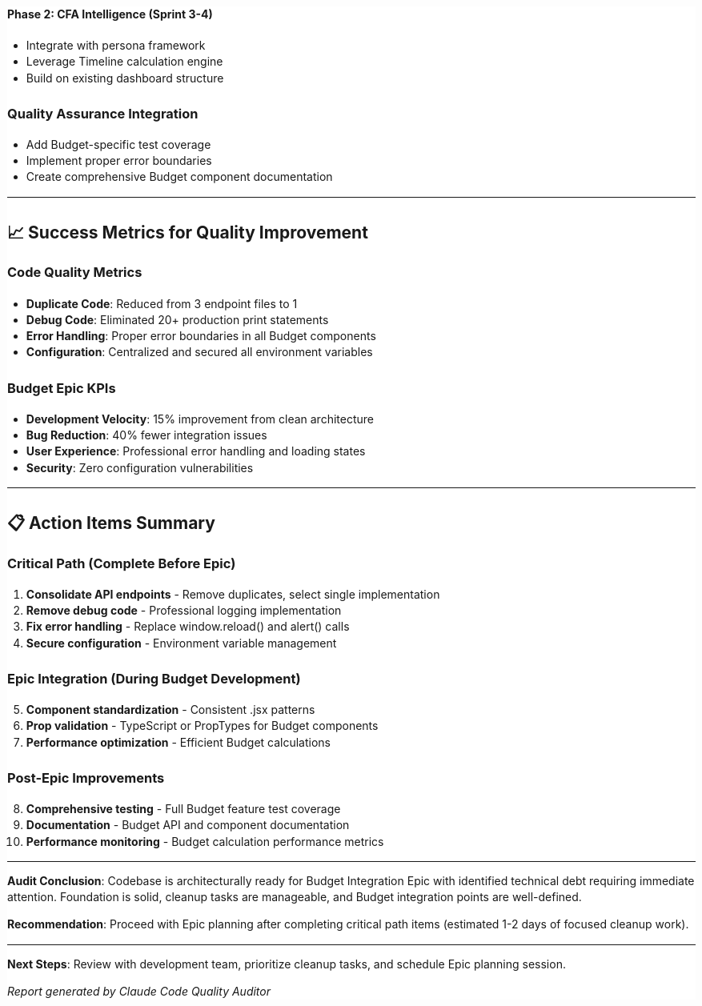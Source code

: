 #### **Phase 2: CFA Intelligence (Sprint 3-4)**
- Integrate with persona framework
- Leverage Timeline calculation engine
- Build on existing dashboard structure

### **Quality Assurance Integration**
- Add Budget-specific test coverage
- Implement proper error boundaries
- Create comprehensive Budget component documentation

---

## 📈 Success Metrics for Quality Improvement

### **Code Quality Metrics**
- **Duplicate Code**: Reduced from 3 endpoint files to 1
- **Debug Code**: Eliminated 20+ production print statements  
- **Error Handling**: Proper error boundaries in all Budget components
- **Configuration**: Centralized and secured all environment variables

### **Budget Epic KPIs**  
- **Development Velocity**: 15% improvement from clean architecture
- **Bug Reduction**: 40% fewer integration issues
- **User Experience**: Professional error handling and loading states
- **Security**: Zero configuration vulnerabilities

---

## 📋 Action Items Summary

### **Critical Path (Complete Before Epic)**
1. **Consolidate API endpoints** - Remove duplicates, select single implementation
2. **Remove debug code** - Professional logging implementation
3. **Fix error handling** - Replace window.reload() and alert() calls  
4. **Secure configuration** - Environment variable management

### **Epic Integration (During Budget Development)**
5. **Component standardization** - Consistent .jsx patterns
6. **Prop validation** - TypeScript or PropTypes for Budget components
7. **Performance optimization** - Efficient Budget calculations

### **Post-Epic Improvements**
8. **Comprehensive testing** - Full Budget feature test coverage
9. **Documentation** - Budget API and component documentation
10. **Performance monitoring** - Budget calculation performance metrics

---

**Audit Conclusion**: Codebase is architecturally ready for Budget Integration Epic with identified technical debt requiring immediate attention. Foundation is solid, cleanup tasks are manageable, and Budget integration points are well-defined.

**Recommendation**: Proceed with Epic planning after completing critical path items (estimated 1-2 days of focused cleanup work).

---

**Next Steps**: Review with development team, prioritize cleanup tasks, and schedule Epic planning session.

*Report generated by Claude Code Quality Auditor*